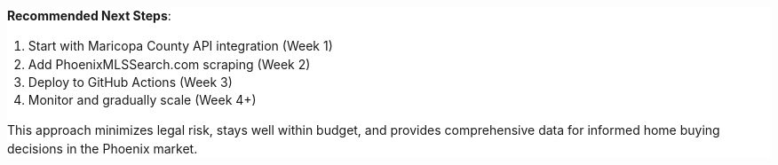 **Recommended Next Steps**:
1. Start with Maricopa County API integration (Week 1)
2. Add PhoenixMLSSearch.com scraping (Week 2)
3. Deploy to GitHub Actions (Week 3)
4. Monitor and gradually scale (Week 4+)

This approach minimizes legal risk, stays well within budget, and provides comprehensive data for informed home buying decisions in the Phoenix market.